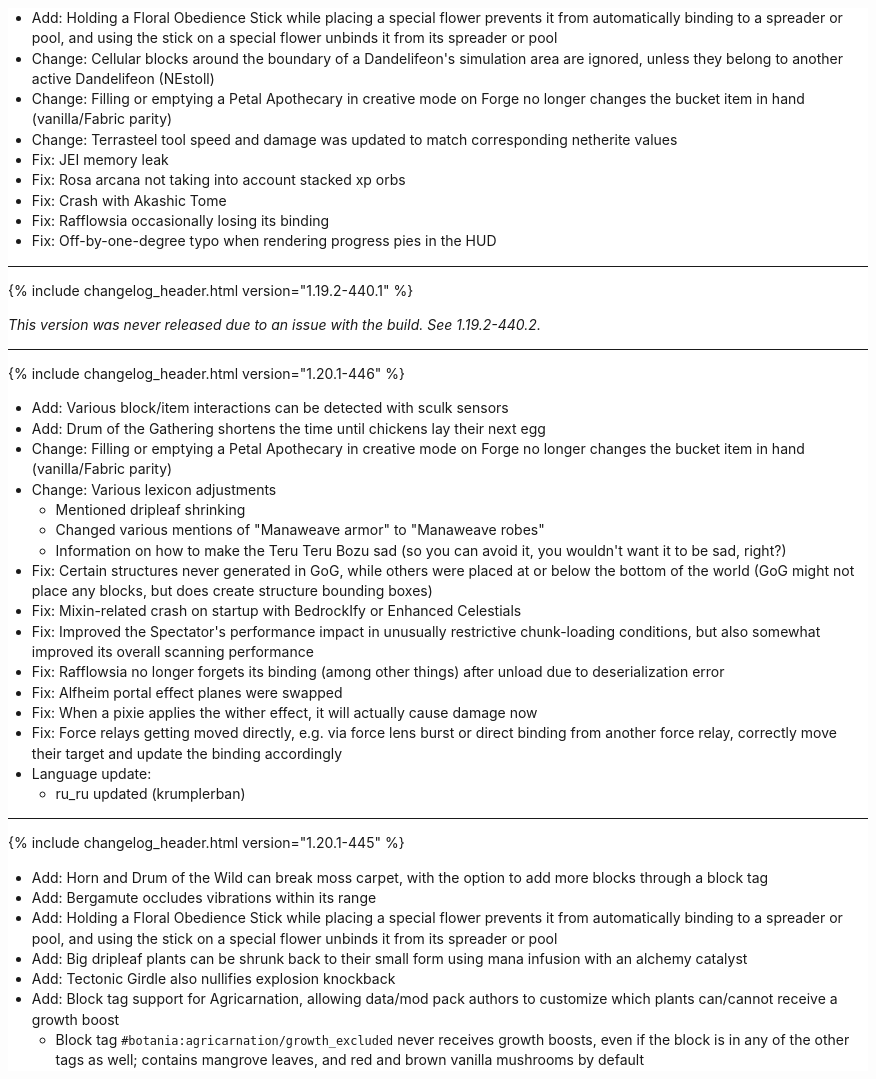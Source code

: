 * Add: Holding a Floral Obedience Stick while placing a special flower prevents it from automatically binding to a spreader or pool, and using the stick on a special flower unbinds it from its spreader or pool
* Change: Cellular blocks around the boundary of a Dandelifeon's simulation area are ignored, unless they belong to another active Dandelifeon (NEstoll)
* Change: Filling or emptying a Petal Apothecary in creative mode on Forge no longer changes the bucket item in hand (vanilla/Fabric parity)
* Change: Terrasteel tool speed and damage was updated to match corresponding netherite values
* Fix: JEI memory leak
* Fix: Rosa arcana not taking into account stacked xp orbs
* Fix: Crash with Akashic Tome
* Fix: Rafflowsia occasionally losing its binding
* Fix: Off-by-one-degree typo when rendering progress pies in the HUD

---

{% include changelog_header.html version="1.19.2-440.1" %}

*This version was never released due to an issue with the build. See 1.19.2-440.2.*

---

{% include changelog_header.html version="1.20.1-446" %}

* Add: Various block/item interactions can be detected with sculk sensors
* Add: Drum of the Gathering shortens the time until chickens lay their next egg
* Change: Filling or emptying a Petal Apothecary in creative mode on Forge no longer changes the bucket item in hand (vanilla/Fabric parity)
* Change: Various lexicon adjustments
  * Mentioned dripleaf shrinking
  * Changed various mentions of "Manaweave armor" to "Manaweave robes"
  * Information on how to make the Teru Teru Bozu sad (so you can avoid it, you wouldn't want it to be sad, right?)
* Fix: Certain structures never generated in GoG, while others were placed at or below the bottom of the world (GoG might not place any blocks, but does create structure bounding boxes)
* Fix: Mixin-related crash on startup with BedrockIfy or Enhanced Celestials
* Fix: Improved the Spectator's performance impact in unusually restrictive chunk-loading conditions, but also somewhat improved its overall scanning performance
* Fix: Rafflowsia no longer forgets its binding (among other things) after unload due to deserialization error
* Fix: Alfheim portal effect planes were swapped
* Fix: When a pixie applies the wither effect, it will actually cause damage now
* Fix: Force relays getting moved directly, e.g. via force lens burst or direct binding from another force relay, correctly move their target and update the binding accordingly
* Language update:
  * ru_ru updated (krumplerban)

---

{% include changelog_header.html version="1.20.1-445" %}

* Add: Horn and Drum of the Wild can break moss carpet, with the option to add more blocks through a block tag
* Add: Bergamute occludes vibrations within its range
* Add: Holding a Floral Obedience Stick while placing a special flower prevents it from automatically binding to a spreader or pool, and using the stick on a special flower unbinds it from its spreader or pool
* Add: Big dripleaf plants can be shrunk back to their small form using mana infusion with an alchemy catalyst
* Add: Tectonic Girdle also nullifies explosion knockback
* Add: Block tag support for Agricarnation, allowing data/mod pack authors to customize which plants can/cannot receive a growth boost
  * Block tag `#botania:agricarnation/growth_excluded` never receives growth boosts, even if the block is in any of the other tags as well; contains mangrove leaves, and red and brown vanilla mushrooms by default